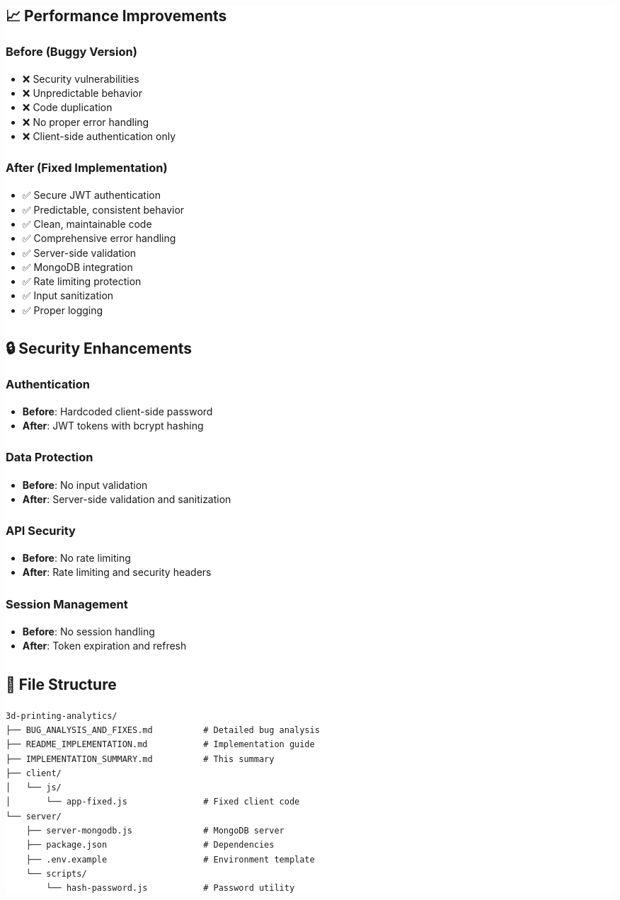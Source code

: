 ## 📈 Performance Improvements

### Before (Buggy Version)
- ❌ Security vulnerabilities
- ❌ Unpredictable behavior
- ❌ Code duplication
- ❌ No proper error handling
- ❌ Client-side authentication only

### After (Fixed Implementation)
- ✅ Secure JWT authentication
- ✅ Predictable, consistent behavior
- ✅ Clean, maintainable code
- ✅ Comprehensive error handling
- ✅ Server-side validation
- ✅ MongoDB integration
- ✅ Rate limiting protection
- ✅ Input sanitization
- ✅ Proper logging

## 🔒 Security Enhancements

### Authentication
- **Before**: Hardcoded client-side password
- **After**: JWT tokens with bcrypt hashing

### Data Protection
- **Before**: No input validation
- **After**: Server-side validation and sanitization

### API Security
- **Before**: No rate limiting
- **After**: Rate limiting and security headers

### Session Management
- **Before**: No session handling
- **After**: Token expiration and refresh

## 📁 File Structure

```
3d-printing-analytics/
├── BUG_ANALYSIS_AND_FIXES.md          # Detailed bug analysis
├── README_IMPLEMENTATION.md           # Implementation guide
├── IMPLEMENTATION_SUMMARY.md          # This summary
├── client/
│   └── js/
│       └── app-fixed.js               # Fixed client code
└── server/
    ├── server-mongodb.js              # MongoDB server
    ├── package.json                   # Dependencies
    ├── .env.example                   # Environment template
    └── scripts/
        └── hash-password.js           # Password utility
```

